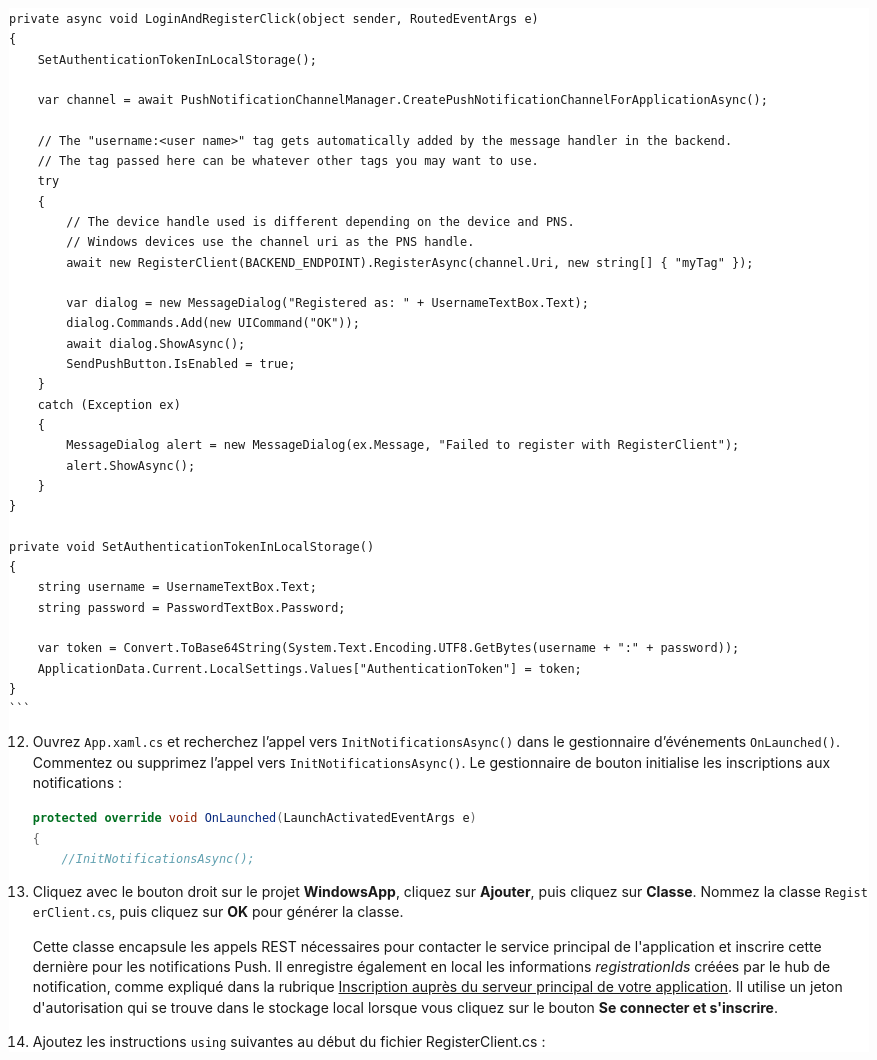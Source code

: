     private async void LoginAndRegisterClick(object sender, RoutedEventArgs e)
    {
        SetAuthenticationTokenInLocalStorage();

        var channel = await PushNotificationChannelManager.CreatePushNotificationChannelForApplicationAsync();

        // The "username:<user name>" tag gets automatically added by the message handler in the backend.
        // The tag passed here can be whatever other tags you may want to use.
        try
        {
            // The device handle used is different depending on the device and PNS.
            // Windows devices use the channel uri as the PNS handle.
            await new RegisterClient(BACKEND_ENDPOINT).RegisterAsync(channel.Uri, new string[] { "myTag" });

            var dialog = new MessageDialog("Registered as: " + UsernameTextBox.Text);
            dialog.Commands.Add(new UICommand("OK"));
            await dialog.ShowAsync();
            SendPushButton.IsEnabled = true;
        }
        catch (Exception ex)
        {
            MessageDialog alert = new MessageDialog(ex.Message, "Failed to register with RegisterClient");
            alert.ShowAsync();
        }
    }

    private void SetAuthenticationTokenInLocalStorage()
    {
        string username = UsernameTextBox.Text;
        string password = PasswordTextBox.Password;

        var token = Convert.ToBase64String(System.Text.Encoding.UTF8.GetBytes(username + ":" + password));
        ApplicationData.Current.LocalSettings.Values["AuthenticationToken"] = token;
    }
    ```

12. Ouvrez `App.xaml.cs` et recherchez l’appel vers `InitNotificationsAsync()` dans le gestionnaire d’événements `OnLaunched()`. Commentez ou supprimez l’appel vers `InitNotificationsAsync()`. Le gestionnaire de bouton initialise les inscriptions aux notifications :

    ```csharp
    protected override void OnLaunched(LaunchActivatedEventArgs e)
    {
        //InitNotificationsAsync();
    ```

13. Cliquez avec le bouton droit sur le projet **WindowsApp**, cliquez sur **Ajouter**, puis cliquez sur **Classe**. Nommez la classe `RegisterClient.cs`, puis cliquez sur **OK** pour générer la classe.

    Cette classe encapsule les appels REST nécessaires pour contacter le service principal de l'application et inscrire cette dernière pour les notifications Push. Il enregistre également en local les informations *registrationIds* créées par le hub de notification, comme expliqué dans la rubrique [Inscription auprès du serveur principal de votre application](/previous-versions/azure/azure-services/dn743807(v=azure.100)). Il utilise un jeton d'autorisation qui se trouve dans le stockage local lorsque vous cliquez sur le bouton **Se connecter et s'inscrire**.
14. Ajoutez les instructions `using` suivantes au début du fichier RegisterClient.cs :


[9]: ./media/notification-hubs-aspnet-backend-windows-dotnet-notify-users/notification-hubs-secure-push9.png
[10]: ./media/notification-hubs-aspnet-backend-windows-dotnet-notify-users/notification-hubs-secure-push10.png
[11]: ./media/notification-hubs-aspnet-backend-windows-dotnet-notify-users/notification-hubs-secure-push11.png
[12]: ./media/notification-hubs-aspnet-backend-windows-dotnet-notify-users/notification-hubs-secure-push12.png
[13]: ./media/notification-hubs-aspnet-backend-windows-dotnet-notify-users/notification-hubs-wp-ui.png
[14]: ./media/notification-hubs-aspnet-backend-windows-dotnet-notify-users/notification-hubs-windows-instance-username.png
[15]: ./media/notification-hubs-aspnet-backend-windows-dotnet-notify-users/notification-hubs-notification-received.png
[16]: ./media/notification-hubs-aspnet-backend-windows-dotnet-notify-users/notification-hubs-wp-send-message.png
[Get started with Notification Hubs]: notification-hubs-windows-store-dotnet-get-started-wns-push-notification.md
[Secure Push]: notification-hubs-aspnet-backend-windows-dotnet-wns-secure-push-notification.md
[Use Notification Hubs to send breaking news]: notification-hubs-windows-notification-dotnet-push-xplat-segmented-wns.md
[Notification Hubs Guidance]: /previous-versions/azure/azure-services/jj927170(v=azure.100)
